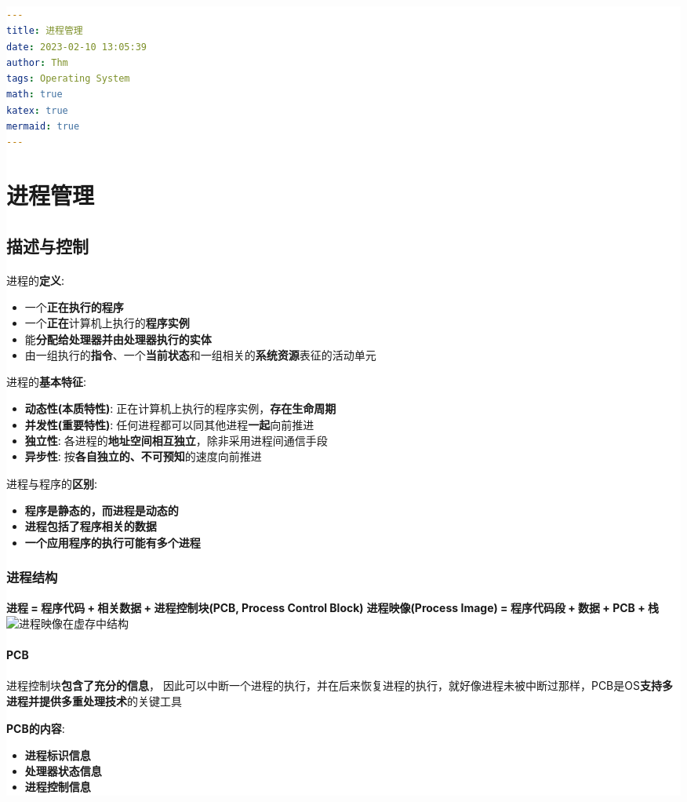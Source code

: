 ```yaml
---
title: 进程管理
date: 2023-02-10 13:05:39
author: Thm
tags: Operating System
math: true
katex: true
mermaid: true
---
```

# 进程管理

## 描述与控制
进程的**定义**: 
- 一个**正在执行的程序**
- 一个**正在**计算机上执行的**程序实例**
- 能**分配给处理器并由处理器执行的实体**
- 由一组执行的**指令**、一个**当前状态**和一组相关的**系统资源**表征的活动单元

进程的**基本特征**: 
- **动态性(本质特性)**: 正在计算机上执行的程序实例，**存在生命周期**
- **并发性(重要特性)**: 任何进程都可以同其他进程**一起**向前推进
- **独立性**: 各进程的**地址空间相互独立**，除非采用进程间通信手段
- **异步性**: 按**各自独立的、不可预知**的速度向前推进

进程与程序的**区别**: 
<b>

- 程序是静态的，而进程是动态的
- 进程包括了程序相关的数据
- 一个应用程序的执行可能有多个进程

</b>

### 进程结构
**进程 = 程序代码 + 相关数据 + 进程控制块(PCB, Process Control Block)**
**进程映像(Process Image) = 程序代码段 + 数据 + PCB + 栈**
![进程映像在虚存中结构](process_image.png)

#### PCB
进程控制块**包含了充分的信息**， 因此可以中断一个进程的执行，并在后来恢复进程的执行，就好像进程未被中断过那样，PCB是OS**支持多进程并提供多重处理技术**的关键工具

**PCB的内容**: 
<b>

- 进程标识信息
- 处理器状态信息
- 进程控制信息

</b>
